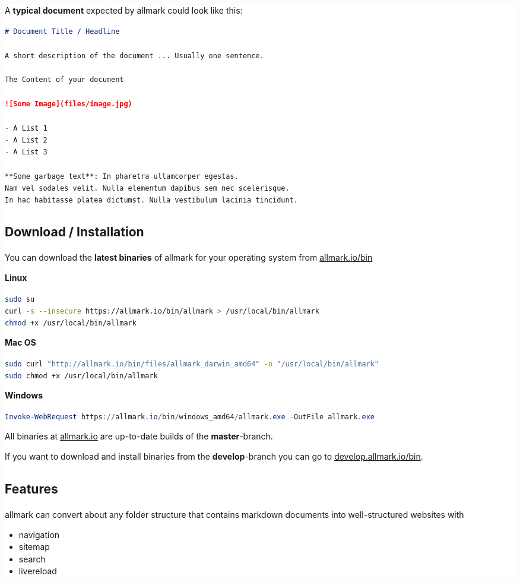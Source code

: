 A **typical document** expected by allmark could look like this:

```markdown
# Document Title / Headline

A short description of the document ... Usually one sentence.

The Content of your document

![Some Image](files/image.jpg)

- A List 1
- A List 2
- A List 3

**Some garbage text**: In pharetra ullamcorper egestas.
Nam vel sodales velit. Nulla elementum dapibus sem nec scelerisque.
In hac habitasse platea dictumst. Nulla vestibulum lacinia tincidunt.
```

## Download / Installation

You can download the **latest binaries** of allmark for your operating system from [allmark.io/bin](https://allmark.io/bin)

**Linux**

```bash
sudo su
curl -s --insecure https://allmark.io/bin/allmark > /usr/local/bin/allmark
chmod +x /usr/local/bin/allmark
```

**Mac OS**

```bash
sudo curl "http://allmark.io/bin/files/allmark_darwin_amd64" -o "/usr/local/bin/allmark"
sudo chmod +x /usr/local/bin/allmark
```

**Windows**

```powershell
Invoke-WebRequest https://allmark.io/bin/windows_amd64/allmark.exe -OutFile allmark.exe
```

All binaries at [allmark.io](https://allmark.io) are up-to-date builds of the **master**-branch.

If you want to download and install binaries from the **develop**-branch you can go to [develop.allmark.io/bin](https://develop.allmark.io).

## Features

allmark can convert about any folder structure that contains markdown documents into well-structured websites with

- navigation
- sitemap
- search
- livereload
